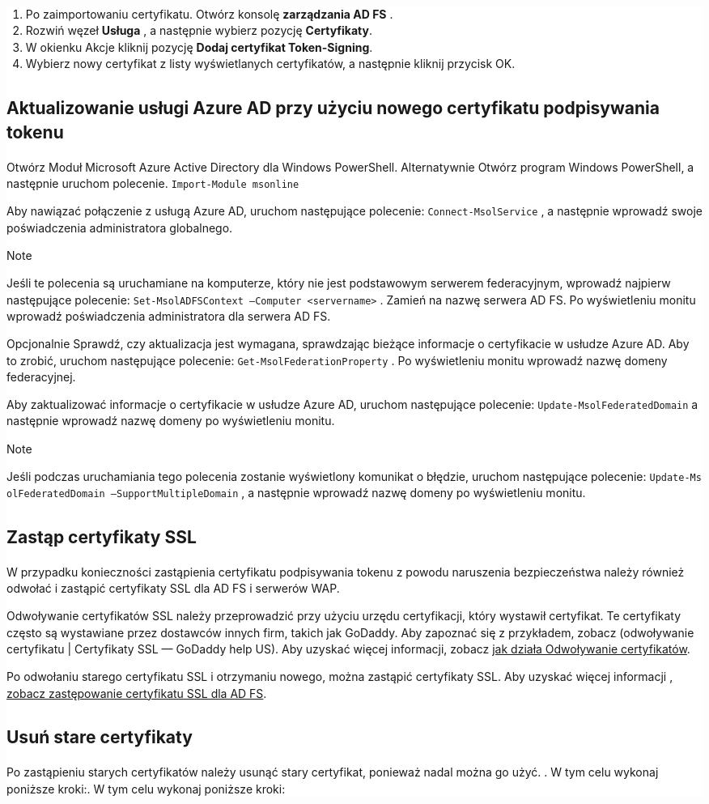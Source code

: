 1. Po zaimportowaniu certyfikatu. Otwórz konsolę **zarządzania AD FS** .
2. Rozwiń węzeł **Usługa** , a następnie wybierz pozycję **Certyfikaty**.
3. W okienku Akcje kliknij pozycję **Dodaj certyfikat Token-Signing**.
4. Wybierz nowy certyfikat z listy wyświetlanych certyfikatów, a następnie kliknij przycisk OK.

## <a name="update-azure-ad-with-the-new-token-signing-certificate"></a>Aktualizowanie usługi Azure AD przy użyciu nowego certyfikatu podpisywania tokenu
Otwórz Moduł Microsoft Azure Active Directory dla Windows PowerShell. Alternatywnie Otwórz program Windows PowerShell, a następnie uruchom polecenie. `Import-Module msonline`

Aby nawiązać połączenie z usługą Azure AD, uruchom następujące polecenie: `Connect-MsolService` , a następnie wprowadź swoje poświadczenia administratora globalnego.

>[!Note]
> Jeśli te polecenia są uruchamiane na komputerze, który nie jest podstawowym serwerem federacyjnym, wprowadź najpierw następujące polecenie: `Set-MsolADFSContext –Computer <servername>` . Zamień na <servername> nazwę serwera AD FS. Po wyświetleniu monitu wprowadź poświadczenia administratora dla serwera AD FS.

Opcjonalnie Sprawdź, czy aktualizacja jest wymagana, sprawdzając bieżące informacje o certyfikacie w usłudze Azure AD. Aby to zrobić, uruchom następujące polecenie: `Get-MsolFederationProperty` . Po wyświetleniu monitu wprowadź nazwę domeny federacyjnej.

Aby zaktualizować informacje o certyfikacie w usłudze Azure AD, uruchom następujące polecenie: `Update-MsolFederatedDomain` a następnie wprowadź nazwę domeny po wyświetleniu monitu.

>[!Note]
> Jeśli podczas uruchamiania tego polecenia zostanie wyświetlony komunikat o błędzie, uruchom następujące polecenie: `Update-MsolFederatedDomain –SupportMultipleDomain` , a następnie wprowadź nazwę domeny po wyświetleniu monitu.

## <a name="replace-ssl-certificates"></a>Zastąp certyfikaty SSL
W przypadku konieczności zastąpienia certyfikatu podpisywania tokenu z powodu naruszenia bezpieczeństwa należy również odwołać i zastąpić certyfikaty SSL dla AD FS i serwerów WAP.  

Odwoływanie certyfikatów SSL należy przeprowadzić przy użyciu urzędu certyfikacji, który wystawił certyfikat.  Te certyfikaty często są wystawiane przez dostawców innych firm, takich jak GoDaddy.  Aby zapoznać się z przykładem, zobacz (odwoływanie certyfikatu | Certyfikaty SSL — GoDaddy help US).  Aby uzyskać więcej informacji, zobacz [jak działa Odwoływanie certyfikatów](https://docs.microsoft.com/previous-versions/windows/it-pro/windows-server-2008-R2-and-2008/ee619754(v=ws.10)?redirectedfrom=MSDN).

Po odwołaniu starego certyfikatu SSL i otrzymaniu nowego, można zastąpić certyfikaty SSL. Aby uzyskać więcej informacji [, zobacz zastępowanie certyfikatu SSL dla AD FS](https://docs.microsoft.com/windows-server/identity/ad-fs/operations/manage-ssl-certificates-ad-fs-wap#replacing-the-ssl-certificate-for-ad-fs).


## <a name="remove-your-old-certificates"></a>Usuń stare certyfikaty
Po zastąpieniu starych certyfikatów należy usunąć stary certyfikat, ponieważ nadal można go użyć. . W tym celu wykonaj poniższe kroki:.  W tym celu wykonaj poniższe kroki:
